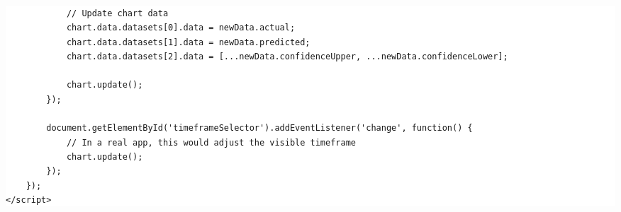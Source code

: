                 // Update chart data
                chart.data.datasets[0].data = newData.actual;
                chart.data.datasets[1].data = newData.predicted;
                chart.data.datasets[2].data = [...newData.confidenceUpper, ...newData.confidenceLower];
                
                chart.update();
            });
            
            document.getElementById('timeframeSelector').addEventListener('change', function() {
                // In a real app, this would adjust the visible timeframe
                chart.update();
            });
        });
    </script>
</body>
</html>
